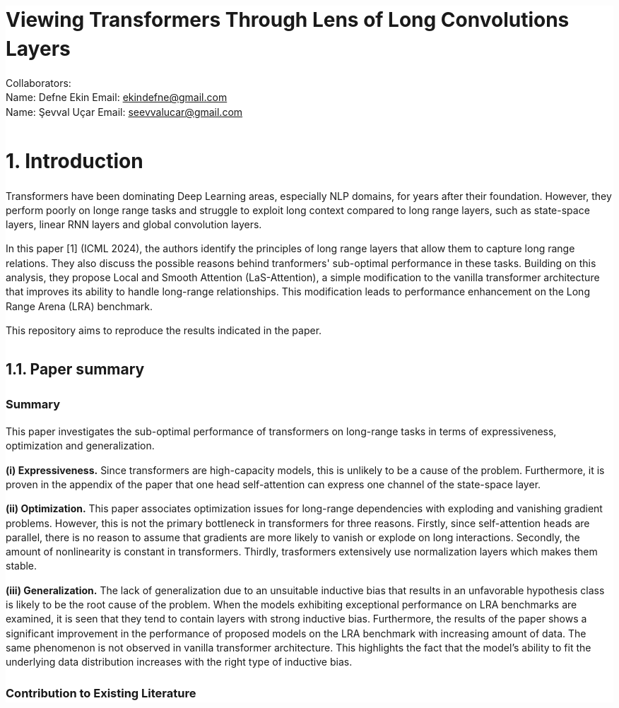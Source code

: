 # Viewing Transformers Through Lens of Long Convolutions Layers

Collaborators:  
Name: Defne Ekin Email: ekindefne@gmail.com  
Name: Şevval Uçar Email: seevvalucar@gmail.com

# 1. Introduction

Transformers have been dominating Deep Learning areas, especially NLP domains, for years after their foundation. However, they perform poorly on longe range tasks and struggle to exploit long context compared to long range layers, such as state-space layers, linear RNN layers and global convolution layers.

In this paper [1] (ICML 2024), the authors identify the principles of long range layers that allow them to capture long range relations. They also discuss the possible reasons behind tranformers' sub-optimal performance in these tasks. Building on this analysis, they propose Local and Smooth Attention (LaS-Attention), a simple modification to the vanilla transformer architecture that improves its ability to handle long-range relationships. This modification leads to performance enhancement on the Long Range Arena (LRA) benchmark.

This repository aims to reproduce the results indicated in the paper.

## 1.1. Paper summary

### Summary

This paper investigates the sub-optimal performance of transformers on long-range tasks in terms of expressiveness, optimization and generalization.

**(i) Expressiveness.** Since transformers are high-capacity models, this is unlikely to be a cause of the problem. Furthermore, it is proven in the appendix of the paper that one head self-attention can express one channel of the state-space layer.

**(ii) Optimization.** This paper associates optimization issues for long-range dependencies with exploding and vanishing gradient problems. However, this is not the primary bottleneck in transformers for three reasons. Firstly, since self-attention heads are parallel, there is no reason to assume that gradients are more likely to vanish or explode on long interactions. Secondly, the amount of nonlinearity is constant in transformers. Thirdly, trasformers extensively use normalization layers which makes them stable.

**(iii) Generalization.** The lack of generalization due to an unsuitable inductive bias that results in an unfavorable hypothesis class is likely to be the root cause of the problem. When the models exhibiting exceptional performance on LRA benchmarks are examined, it is seen that they tend to contain layers with
strong inductive bias. Furthermore, the results of the paper shows a significant improvement in the performance of proposed models on the LRA benchmark with increasing amount of data. The same phenomenon is not observed in vanilla transformer architecture. This highlights the fact that the model’s ability to fit the underlying data distribution increases with the right type of inductive bias.

### Contribution to Existing Literature

